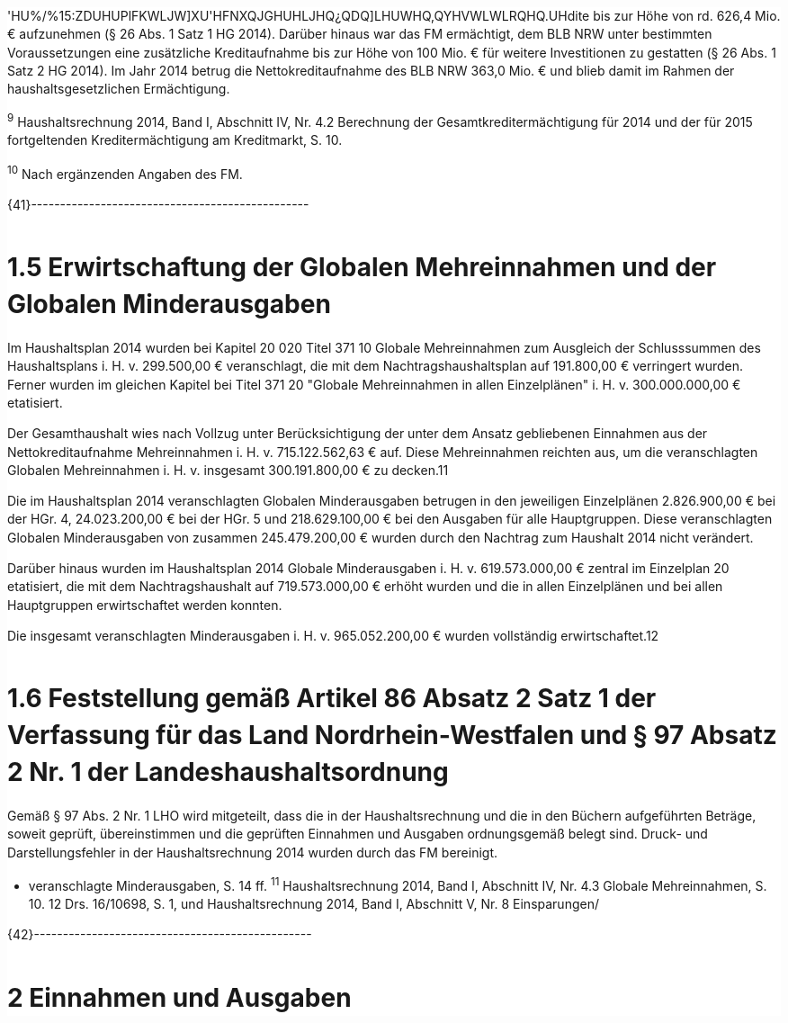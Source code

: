 'HU%/%15:ZDUHUPlFKWLJW]XU'HFNXQJGHUHLJHQ¿QDQ]LHUWHQ,QYHVWLWLRQHQ.UHdite bis zur Höhe von rd. 626,4 Mio. € aufzunehmen (§ 26 Abs. 1 Satz 1 HG 2014). Darüber hinaus war das FM ermächtigt, dem BLB NRW unter bestimmten Voraussetzungen eine zusätzliche Kreditaufnahme bis zur Höhe von 100 Mio. € für weitere Investitionen zu gestatten (§ 26 Abs. 1 Satz 2 HG 2014). Im Jahr 2014 betrug die Nettokreditaufnahme des BLB NRW 363,0 Mio. € und blieb damit im Rahmen der haushaltsgesetzlichen Ermächtigung.

<sup>9</sup> Haushaltsrechnung 2014, Band I, Abschnitt IV, Nr. 4.2 Berechnung der Gesamtkreditermächtigung für 2014 und der für 2015 fortgeltenden Kreditermächtigung am Kreditmarkt, S. 10.

<sup>10</sup> Nach ergänzenden Angaben des FM.

{41}------------------------------------------------

# **1.5 Erwirtschaftung der Globalen Mehreinnahmen und der Globalen Minderausgaben**

Im Haushaltsplan 2014 wurden bei Kapitel 20 020 Titel 371 10 Globale Mehreinnahmen zum Ausgleich der Schlusssummen des Haushaltsplans i. H. v. 299.500,00 € veranschlagt, die mit dem Nachtragshaushaltsplan auf 191.800,00 € verringert wurden. Ferner wurden im gleichen Kapitel bei Titel 371 20 "Globale Mehreinnahmen in allen Einzelplänen" i. H. v. 300.000.000,00 € etatisiert.

Der Gesamthaushalt wies nach Vollzug unter Berücksichtigung der unter dem Ansatz gebliebenen Einnahmen aus der Nettokreditaufnahme Mehreinnahmen i. H. v. 715.122.562,63 € auf. Diese Mehreinnahmen reichten aus, um die veranschlagten Globalen Mehreinnahmen i. H. v. insgesamt 300.191.800,00 € zu decken.11

Die im Haushaltsplan 2014 veranschlagten Globalen Minderausgaben betrugen in den jeweiligen Einzelplänen 2.826.900,00 € bei der HGr. 4, 24.023.200,00 € bei der HGr. 5 und 218.629.100,00 € bei den Ausgaben für alle Hauptgruppen. Diese veranschlagten Globalen Minderausgaben von zusammen 245.479.200,00 € wurden durch den Nachtrag zum Haushalt 2014 nicht verändert.

Darüber hinaus wurden im Haushaltsplan 2014 Globale Minderausgaben i. H. v. 619.573.000,00 € zentral im Einzelplan 20 etatisiert, die mit dem Nachtragshaushalt auf 719.573.000,00 € erhöht wurden und die in allen Einzelplänen und bei allen Hauptgruppen erwirtschaftet werden konnten.

Die insgesamt veranschlagten Minderausgaben i. H. v. 965.052.200,00 € wurden vollständig erwirtschaftet.12

# **1.6 Feststellung gemäß Artikel 86 Absatz 2 Satz 1 der Verfassung für das Land Nordrhein-Westfalen und § 97 Absatz 2 Nr. 1 der Landeshaushaltsordnung**

Gemäß § 97 Abs. 2 Nr. 1 LHO wird mitgeteilt, dass die in der Haushaltsrechnung und die in den Büchern aufgeführten Beträge, soweit geprüft, übereinstimmen und die geprüften Einnahmen und Ausgaben ordnungsgemäß belegt sind. Druck- und Darstellungsfehler in der Haushaltsrechnung 2014 wurden durch das FM bereinigt.

- veranschlagte Minderausgaben, S. 14 ff.
<sup>11</sup> Haushaltsrechnung 2014, Band I, Abschnitt IV, Nr. 4.3 Globale Mehreinnahmen, S. 10. 12 Drs. 16/10698, S. 1, und Haushaltsrechnung 2014, Band I, Abschnitt V, Nr. 8 Einsparungen/

{42}------------------------------------------------

# **2 Einnahmen und Ausgaben**
